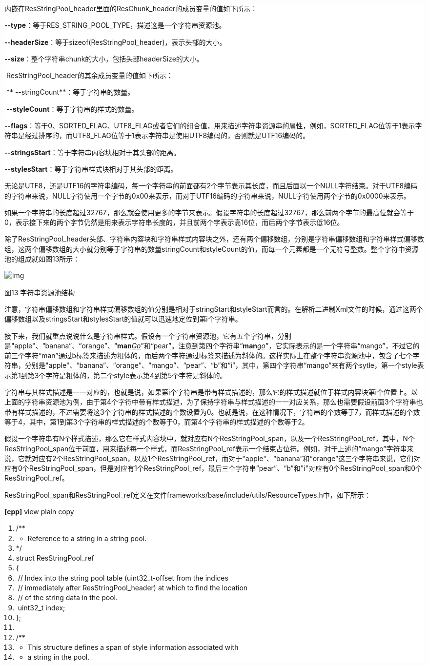 ​        内嵌在ResStringPool_header里面的ResChunk_header的成员变量的值如下所示：

​        **--type**：等于RES_STRING_POOL_TYPE，描述这是一个字符串资源池。

​        **--headerSize**：等于sizeof(ResStringPool_header)，表示头部的大小。

​        **--size**：整个字符串chunk的大小，包括头部headerSize的大小。

​        ResStringPool_header的其余成员变量的值如下所示：

​       ** --stringCount**：等于字符串的数量。

​        **--styleCount**：等于字符串的样式的数量。

​        **--flags**：等于0、SORTED_FLAG、UTF8_FLAG或者它们的组合值，用来描述字符串资源串的属性，例如，SORTED_FLAG位等于1表示字符串是经过排序的，而UTF8_FLAG位等于1表示字符串是使用UTF8编码的，否则就是UTF16编码的。

​        **--stringsStart**：等于字符串内容块相对于其头部的距离。

​        **--stylesStart**：等于字符串样式块相对于其头部的距离。

​        无论是UTF8，还是UTF16的字符串编码，每一个字符串的前面都有2个字节表示其长度，而且后面以一个NULL字符结束。对于UTF8编码的字符串来说，NULL字符使用一个字节的0x00来表示，而对于UTF16编码的字符串来说，NULL字符使用两个字节的0x0000来表示。

​        如果一个字符串的长度超过32767，那么就会使用更多的字节来表示。假设字符串的长度超过32767，那么前两个字节的最高位就会等于0，表示接下来的两个字节仍然是用来表示字符串长度的，并且前两个字表示高16位，而后两个字节表示低16位。

​        除了ResStringPool_header头部、字符串内容块和字符串样式内容块之外，还有两个偏移数组，分别是字符串偏移数组和字符串样式偏移数组，这两个偏移数组的大小就分别等于字符串的数量stringCount和styleCount的值，而每一个元素都是一个无符号整数。整个字符中资源池的组成就如图13所示：

![img](http://img.my.csdn.net/uploads/201304/06/1365240437_1671.jpg)

图13 字符串资源池结构

​        注意，字符串偏移数组和字符串样式偏移数组的值分别是相对于stringStart和styleStart而言的。在解析二进制Xml文件的时候，通过这两个偏移数组以及stringsStart和stylesStart的值就可以迅速地定位到第i个字符串。

​        接下来，我们就重点说说什么是字符串样式。假设有一个字符串资源池，它有五个字符串，分别是"apple"、“banana”、“orange”、“<b>man</b><i>[Go](http://lib.csdn.net/base/go)</i>”和“pear”。注意到第四个字符串“<b>man</b><i>[go](http://lib.csdn.net/base/go)</i>”，它实际表示的是一个字符串“mango”，不过它的前三个字符“man”通过b标签来描述为粗体的，而后两个字符通过i标签来描述为斜体的。这样实际上在整个字符串资源池中，包含了七个字符串，分别是"apple"、“banana”、“orange”、“mango”、“pear”、“b”和“i”，其中，第四个字符串“mango”来有两个sytle，第一个style表示第1到第3个字符是粗体的，第二个style表示第4到第5个字符是斜体的。

​        字符串与其样式描述是一一对应的，也就是说，如果第i个字符串是带有样式描述的，那么它的样式描述就位于样式内容块第i个位置上。以上面的字符串资源池为例，由于第4个字符中带有样式描述，为了保持字符串与样式描述的一一对应关系，那么也需要假设前面3个字符串也带有样式描述的，不过需要将这3个字符串的样式描述的个数设置为0。也就是说，在这种情况下，字符串的个数等于7，而样式描述的个数等于4，其中，第1到第3个字符串的样式描述的个数等于0，而第4个字符串的样式描述的个数等于2。

​        假设一个字符串有N个样式描述，那么它在样式内容块中，就对应有N个ResStringPool_span，以及一个ResStringPool_ref，其中，N个ResStringPool_span位于前面，用来描述每一个样式，而ResStringPool_ref表示一个结束占位符。例如，对于上述的“mango”字符串来说，它就对应有2个ResStringPool_span，以及1个ResStringPool_ref，而对于"apple"、“banana”和“orange”这三个字符串来说，它们对应有0个ResStringPool_span，但是对应有1个ResStringPool_ref，最后三个字符串“pear”、“b”和"i"对应有0个ResStringPool_span和0个ResStringPool_ref。

​        ResStringPool_span和ResStringPool_ref定义在文件frameworks/base/include/utils/ResourceTypes.h中，如下所示：

**[cpp]** [view plain](http://blog.csdn.net/luoshengyang/article/details/8744683#) [copy](http://blog.csdn.net/luoshengyang/article/details/8744683#)

1. /** 
2.  * Reference to a string in a string pool. 
3.  */  
4. struct ResStringPool_ref  
5. {  
6. ​    // Index into the string pool table (uint32_t-offset from the indices  
7. ​    // immediately after ResStringPool_header) at which to find the location  
8. ​    // of the string data in the pool.  
9. ​    uint32_t index;  
10. };  
11.   
12. /** 
13.  * This structure defines a span of style information associated with 
14.  * a string in the pool. 